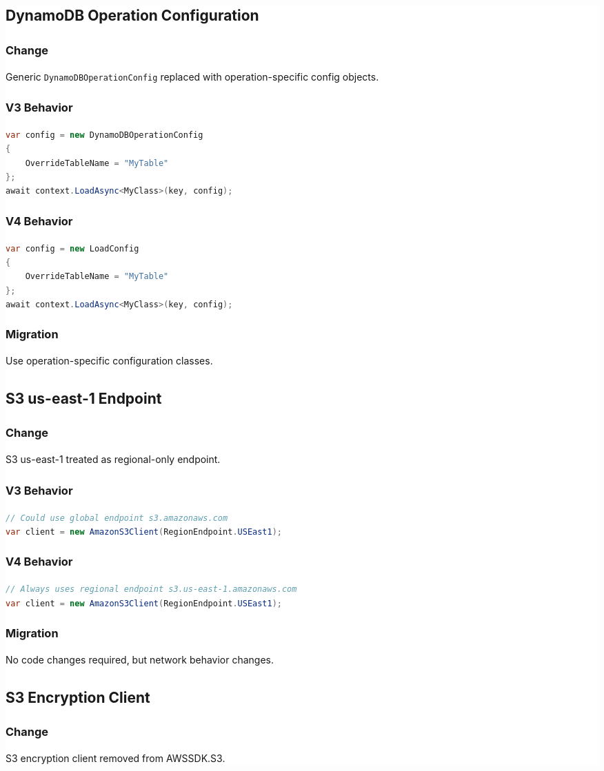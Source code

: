 ## DynamoDB Operation Configuration

### Change
Generic `DynamoDBOperationConfig` replaced with operation-specific config objects.

### V3 Behavior
```csharp
var config = new DynamoDBOperationConfig
{
    OverrideTableName = "MyTable"
};
await context.LoadAsync<MyClass>(key, config);
```

### V4 Behavior
```csharp
var config = new LoadConfig
{
    OverrideTableName = "MyTable"
};
await context.LoadAsync<MyClass>(key, config);
```

### Migration
Use operation-specific configuration classes.

## S3 us-east-1 Endpoint

### Change
S3 us-east-1 treated as regional-only endpoint.

### V3 Behavior
```csharp
// Could use global endpoint s3.amazonaws.com
var client = new AmazonS3Client(RegionEndpoint.USEast1);
```

### V4 Behavior
```csharp
// Always uses regional endpoint s3.us-east-1.amazonaws.com
var client = new AmazonS3Client(RegionEndpoint.USEast1);
```

### Migration
No code changes required, but network behavior changes.

## S3 Encryption Client

### Change
S3 encryption client removed from AWSSDK.S3.
